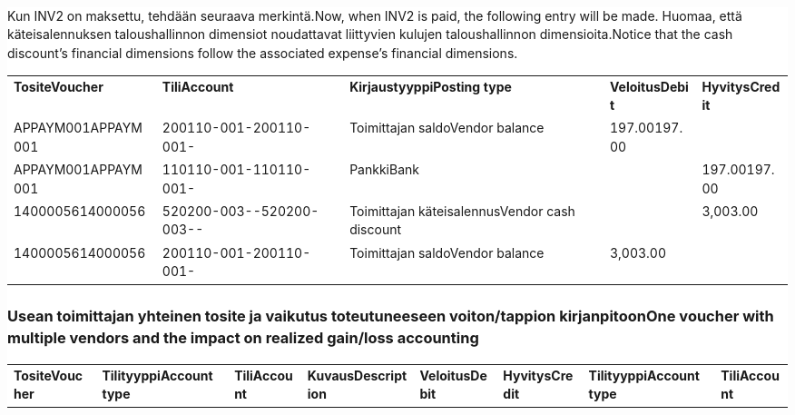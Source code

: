 <span data-ttu-id="791cd-285">Kun INV2 on maksettu, tehdään seuraava merkintä.</span><span class="sxs-lookup"><span data-stu-id="791cd-285">Now, when INV2 is paid, the following entry will be made.</span></span> <span data-ttu-id="791cd-286">Huomaa, että käteisalennuksen taloushallinnon dimensiot noudattavat liittyvien kulujen taloushallinnon dimensioita.</span><span class="sxs-lookup"><span data-stu-id="791cd-286">Notice that the cash discount’s financial dimensions follow the associated expense’s financial dimensions.</span></span>

|             |              |                      |           |            |
|-------------|--------------|----------------------|-----------|------------|
| <span data-ttu-id="791cd-287">**Tosite**</span><span class="sxs-lookup"><span data-stu-id="791cd-287">**Voucher**</span></span> | <span data-ttu-id="791cd-288">**Tili**</span><span class="sxs-lookup"><span data-stu-id="791cd-288">**Account**</span></span>  | <span data-ttu-id="791cd-289">**Kirjaustyyppi**</span><span class="sxs-lookup"><span data-stu-id="791cd-289">**Posting type**</span></span>     | <span data-ttu-id="791cd-290">**Veloitus**</span><span class="sxs-lookup"><span data-stu-id="791cd-290">**Debit**</span></span> | <span data-ttu-id="791cd-291">**Hyvitys**</span><span class="sxs-lookup"><span data-stu-id="791cd-291">**Credit**</span></span> |
| <span data-ttu-id="791cd-292">APPAYM001</span><span class="sxs-lookup"><span data-stu-id="791cd-292">APPAYM001</span></span>   | <span data-ttu-id="791cd-293">200110-001-</span><span class="sxs-lookup"><span data-stu-id="791cd-293">200110-001-</span></span>  | <span data-ttu-id="791cd-294">Toimittajan saldo</span><span class="sxs-lookup"><span data-stu-id="791cd-294">Vendor balance</span></span>       | <span data-ttu-id="791cd-295">197.00</span><span class="sxs-lookup"><span data-stu-id="791cd-295">197.00</span></span>    |            |
| <span data-ttu-id="791cd-296">APPAYM001</span><span class="sxs-lookup"><span data-stu-id="791cd-296">APPAYM001</span></span>   | <span data-ttu-id="791cd-297">110110-001-</span><span class="sxs-lookup"><span data-stu-id="791cd-297">110110-001-</span></span>  | <span data-ttu-id="791cd-298">Pankki</span><span class="sxs-lookup"><span data-stu-id="791cd-298">Bank</span></span>                 |           | <span data-ttu-id="791cd-299">197.00</span><span class="sxs-lookup"><span data-stu-id="791cd-299">197.00</span></span>     |
| <span data-ttu-id="791cd-300">14000056</span><span class="sxs-lookup"><span data-stu-id="791cd-300">14000056</span></span>    | <span data-ttu-id="791cd-301">520200-003--</span><span class="sxs-lookup"><span data-stu-id="791cd-301">520200-003--</span></span> | <span data-ttu-id="791cd-302">Toimittajan käteisalennus</span><span class="sxs-lookup"><span data-stu-id="791cd-302">Vendor cash discount</span></span> |           | <span data-ttu-id="791cd-303">3,00</span><span class="sxs-lookup"><span data-stu-id="791cd-303">3.00</span></span>       |
| <span data-ttu-id="791cd-304">14000056</span><span class="sxs-lookup"><span data-stu-id="791cd-304">14000056</span></span>    | <span data-ttu-id="791cd-305">200110-001-</span><span class="sxs-lookup"><span data-stu-id="791cd-305">200110-001-</span></span>  | <span data-ttu-id="791cd-306">Toimittajan saldo</span><span class="sxs-lookup"><span data-stu-id="791cd-306">Vendor balance</span></span>       | <span data-ttu-id="791cd-307">3,00</span><span class="sxs-lookup"><span data-stu-id="791cd-307">3.00</span></span>      |            |

### <a name="one-voucher-with-multiple-vendors-and-the-impact-on-realized-gainloss-accounting"></a><span data-ttu-id="791cd-308">Usean toimittajan yhteinen tosite ja vaikutus toteutuneeseen voiton/tappion kirjanpitoon</span><span class="sxs-lookup"><span data-stu-id="791cd-308">One voucher with multiple vendors and the impact on realized gain/loss accounting</span></span>

|             |                  |             |                 |           |            |                  |              |
|-------------|------------------|-------------|-----------------|-----------|------------|------------------|--------------|
| <span data-ttu-id="791cd-309">**Tosite**</span><span class="sxs-lookup"><span data-stu-id="791cd-309">**Voucher**</span></span> | <span data-ttu-id="791cd-310">**Tilityyppi**</span><span class="sxs-lookup"><span data-stu-id="791cd-310">**Account type**</span></span> | <span data-ttu-id="791cd-311">**Tili**</span><span class="sxs-lookup"><span data-stu-id="791cd-311">**Account**</span></span> | <span data-ttu-id="791cd-312">**Kuvaus**</span><span class="sxs-lookup"><span data-stu-id="791cd-312">**Description**</span></span> | <span data-ttu-id="791cd-313">**Veloitus**</span><span class="sxs-lookup"><span data-stu-id="791cd-313">**Debit**</span></span> | <span data-ttu-id="791cd-314">**Hyvitys**</span><span class="sxs-lookup"><span data-stu-id="791cd-314">**Credit**</span></span> | <span data-ttu-id="791cd-315">**Tilityyppi**</span><span class="sxs-lookup"><span data-stu-id="791cd-315">**Account type**</span></span> | <span data-ttu-id="791cd-316">**Tili**</span><span class="sxs-lookup"><span data-stu-id="791cd-316">**Account**</span></span>  |